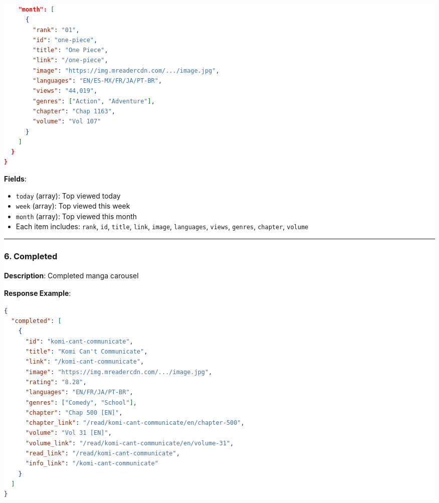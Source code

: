 ```json
    "month": [
      {
        "rank": "01",
        "id": "one-piece",
        "title": "One Piece",
        "link": "/one-piece",
        "image": "https://img.mreadercdn.com/.../image.jpg",
        "languages": "EN/ES-MX/FR/JA/PT-BR",
        "views": "44,019",
        "genres": ["Action", "Adventure"],
        "chapter": "Chap 1163",
        "volume": "Vol 107"
      }
    ]
  }
}
```

**Fields**:
- `today` (array): Top viewed today
- `week` (array): Top viewed this week
- `month` (array): Top viewed this month
- Each item includes: `rank`, `id`, `title`, `link`, `image`, `languages`, `views`, `genres`, `chapter`, `volume`

---

### 6. Completed
**Description**: Completed manga carousel

**Response Example**:
```json
{
  "completed": [
    {
      "id": "komi-cant-communicate",
      "title": "Komi Can't Communicate",
      "link": "/komi-cant-communicate",
      "image": "https://img.mreadercdn.com/.../image.jpg",
      "rating": "8.28",
      "languages": "EN/FR/JA/PT-BR",
      "genres": ["Comedy", "School"],
      "chapter": "Chap 500 [EN]",
      "chapter_link": "/read/komi-cant-communicate/en/chapter-500",
      "volume": "Vol 31 [EN]",
      "volume_link": "/read/komi-cant-communicate/en/volume-31",
      "read_link": "/read/komi-cant-communicate",
      "info_link": "/komi-cant-communicate"
    }
  ]
}
```
